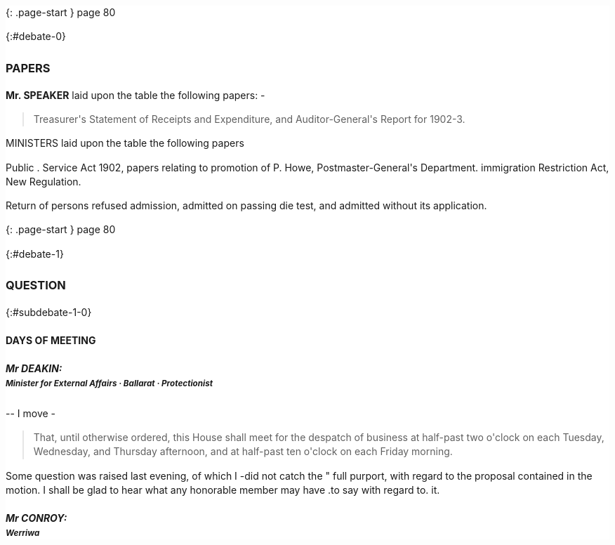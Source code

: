 {: .page-start }
page 80

{:#debate-0}
### PAPERS


 **Mr. SPEAKER** laid upon the table the following papers: -  

  >Treasurer's Statement of Receipts and  Expenditure,  and Auditor-General's Report for 1902-3. 

MINISTERS laid upon the table the following papers 

Public . Service Act 1902, papers relating to promotion of P. Howe, Postmaster-General's Department. immigration Restriction Act, New Regulation. 

Return of persons refused admission, admitted on passing die test, and admitted without its application. 

{: .page-start }
page 80

{:#debate-1}
### QUESTION

{:#subdebate-1-0}
#### DAYS OF MEETING

##### Mr DEAKIN:<br><small class="text-muted">Minister for External Affairs &middot; Ballarat &middot; Protectionist</small>

-- I move - 

  >That, until otherwise ordered, this House shall meet for the despatch of business at half-past two o'clock on each Tuesday, Wednesday, and Thursday afternoon, and at half-past ten o'clock on each Friday morning. 

Some question was raised last evening, of which I -did not catch the " full purport, with regard to the proposal contained in the motion. I shall be glad to hear what any honorable member may have .to say with regard to. it. 

##### Mr CONROY:<br><small class="text-muted">Werriwa</small>
